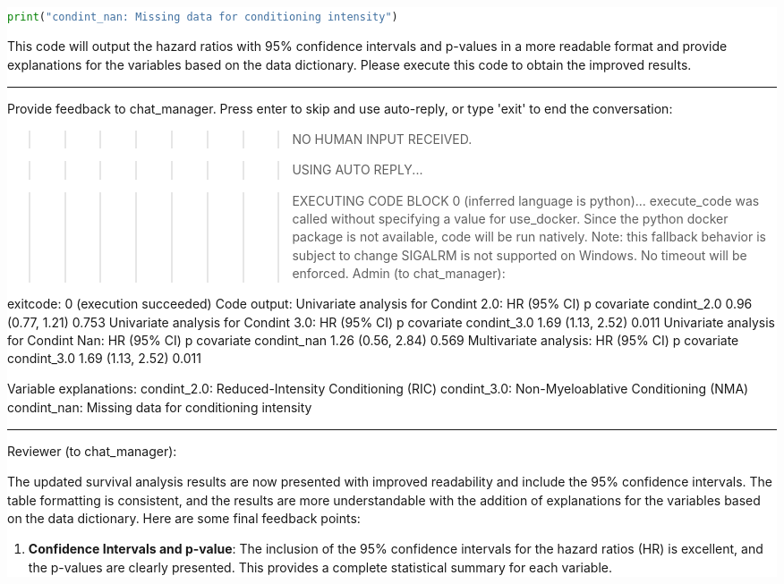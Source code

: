 ```python
print("condint_nan: Missing data for conditioning intensity")
```

This code will output the hazard ratios with 95% confidence intervals and p-values in a more readable format and provide explanations for the variables based on the data dictionary. Please execute this code to obtain the improved results.

--------------------------------------------------------------------------------
Provide feedback to chat_manager. Press enter to skip and use auto-reply, or type 'exit' to end the conversation: 

>>>>>>>> NO HUMAN INPUT RECEIVED.

>>>>>>>> USING AUTO REPLY...

>>>>>>>> EXECUTING CODE BLOCK 0 (inferred language is python)...
execute_code was called without specifying a value for use_docker. Since the python docker package is not available, code will be run natively. Note: this fallback behavior is subject to change
SIGALRM is not supported on Windows. No timeout will be enforced.
Admin (to chat_manager):

exitcode: 0 (execution succeeded)
Code output:
Univariate analysis for Condint 2.0:
                   HR (95% CI)      p
covariate
condint_2.0  0.96 (0.77, 1.21)  0.753
Univariate analysis for Condint 3.0:
                   HR (95% CI)      p
covariate
condint_3.0  1.69 (1.13, 2.52)  0.011
Univariate analysis for Condint Nan:
                   HR (95% CI)      p
covariate
condint_nan  1.26 (0.56, 2.84)  0.569
Multivariate analysis:
                   HR (95% CI)      p
covariate
condint_3.0  1.69 (1.13, 2.52)  0.011

Variable explanations:
condint_2.0: Reduced-Intensity Conditioning (RIC)
condint_3.0: Non-Myeloablative Conditioning (NMA)
condint_nan: Missing data for conditioning intensity


--------------------------------------------------------------------------------
Reviewer (to chat_manager):

The updated survival analysis results are now presented with improved readability and include the 95% confidence intervals. The table formatting is consistent, and the results are more understandable with the addition of explanations for the variables based on the data dictionary. Here are some final feedback points:

1. **Confidence Intervals and p-value**: The inclusion of the 95% confidence intervals for the hazard ratios (HR) is excellent, and the p-values are clearly presented. This provides a complete statistical summary for each variable.
